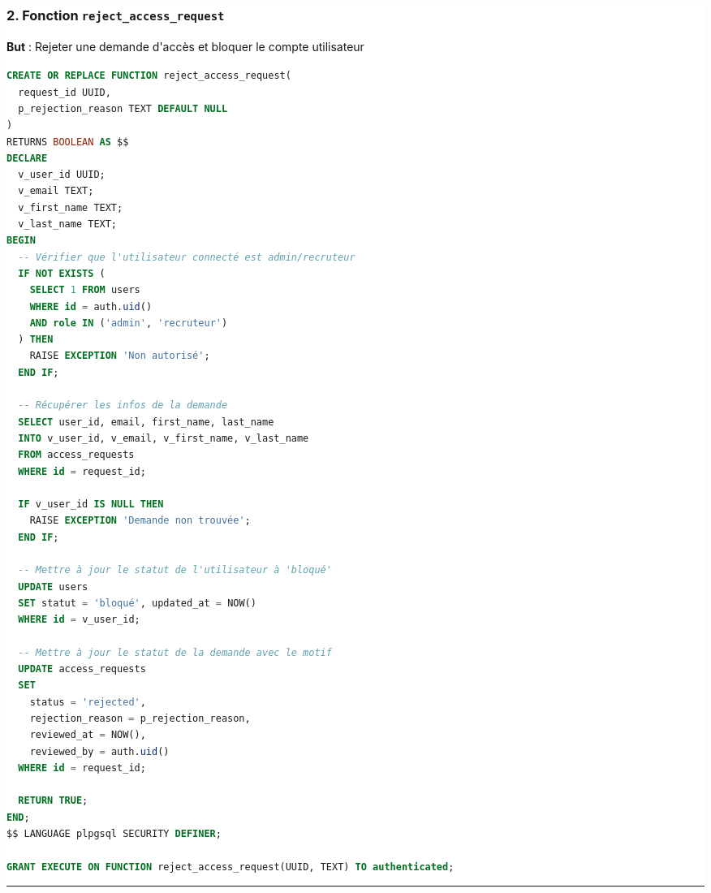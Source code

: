 
### 2. Fonction `reject_access_request`

**But** : Rejeter une demande d'accès et bloquer le compte utilisateur

```sql
CREATE OR REPLACE FUNCTION reject_access_request(
  request_id UUID, 
  p_rejection_reason TEXT DEFAULT NULL
)
RETURNS BOOLEAN AS $$
DECLARE
  v_user_id UUID;
  v_email TEXT;
  v_first_name TEXT;
  v_last_name TEXT;
BEGIN
  -- Vérifier que l'utilisateur connecté est admin/recruteur
  IF NOT EXISTS (
    SELECT 1 FROM users 
    WHERE id = auth.uid() 
    AND role IN ('admin', 'recruteur')
  ) THEN
    RAISE EXCEPTION 'Non autorisé';
  END IF;

  -- Récupérer les infos de la demande
  SELECT user_id, email, first_name, last_name
  INTO v_user_id, v_email, v_first_name, v_last_name
  FROM access_requests
  WHERE id = request_id;

  IF v_user_id IS NULL THEN
    RAISE EXCEPTION 'Demande non trouvée';
  END IF;

  -- Mettre à jour le statut de l'utilisateur à 'bloqué'
  UPDATE users
  SET statut = 'bloqué', updated_at = NOW()
  WHERE id = v_user_id;

  -- Mettre à jour le statut de la demande avec le motif
  UPDATE access_requests
  SET 
    status = 'rejected',
    rejection_reason = p_rejection_reason,
    reviewed_at = NOW(),
    reviewed_by = auth.uid()
  WHERE id = request_id;

  RETURN TRUE;
END;
$$ LANGUAGE plpgsql SECURITY DEFINER;

GRANT EXECUTE ON FUNCTION reject_access_request(UUID, TEXT) TO authenticated;
```

---